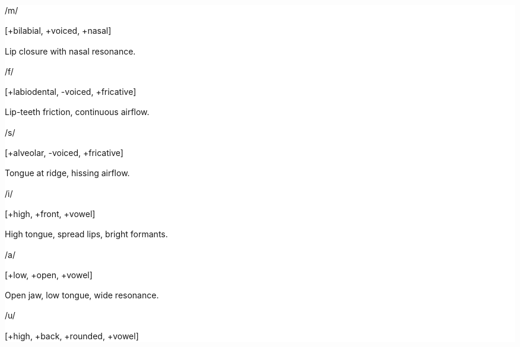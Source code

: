 

/m/



[+bilabial, +voiced, +nasal]



Lip closure with nasal resonance.





/f/



[+labiodental, -voiced, +fricative]



Lip-teeth friction, continuous airflow.





/s/



[+alveolar, -voiced, +fricative]



Tongue at ridge, hissing airflow.





/i/



[+high, +front, +vowel]



High tongue, spread lips, bright formants.





/a/



[+low, +open, +vowel]



Open jaw, low tongue, wide resonance.





/u/



[+high, +back, +rounded, +vowel]

